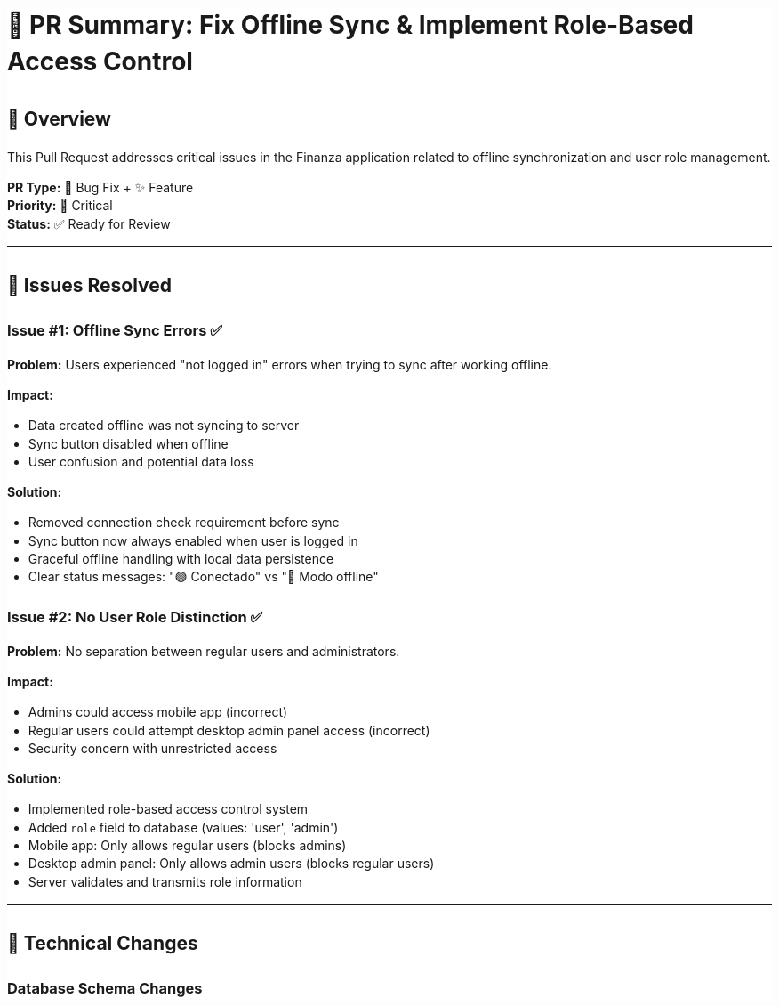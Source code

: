 # 🔄 PR Summary: Fix Offline Sync & Implement Role-Based Access Control

## 📌 Overview

This Pull Request addresses critical issues in the Finanza application related to offline synchronization and user role management.

**PR Type:** 🐛 Bug Fix + ✨ Feature  
**Priority:** 🔴 Critical  
**Status:** ✅ Ready for Review

---

## 🎯 Issues Resolved

### Issue #1: Offline Sync Errors ✅
**Problem:** Users experienced "not logged in" errors when trying to sync after working offline.

**Impact:** 
- Data created offline was not syncing to server
- Sync button disabled when offline
- User confusion and potential data loss

**Solution:**
- Removed connection check requirement before sync
- Sync button now always enabled when user is logged in
- Graceful offline handling with local data persistence
- Clear status messages: "🟢 Conectado" vs "🔴 Modo offline"

### Issue #2: No User Role Distinction ✅
**Problem:** No separation between regular users and administrators.

**Impact:**
- Admins could access mobile app (incorrect)
- Regular users could attempt desktop admin panel access (incorrect)
- Security concern with unrestricted access

**Solution:**
- Implemented role-based access control system
- Added `role` field to database (values: 'user', 'admin')
- Mobile app: Only allows regular users (blocks admins)
- Desktop admin panel: Only allows admin users (blocks regular users)
- Server validates and transmits role information

---

## 🔧 Technical Changes

### Database Schema Changes

